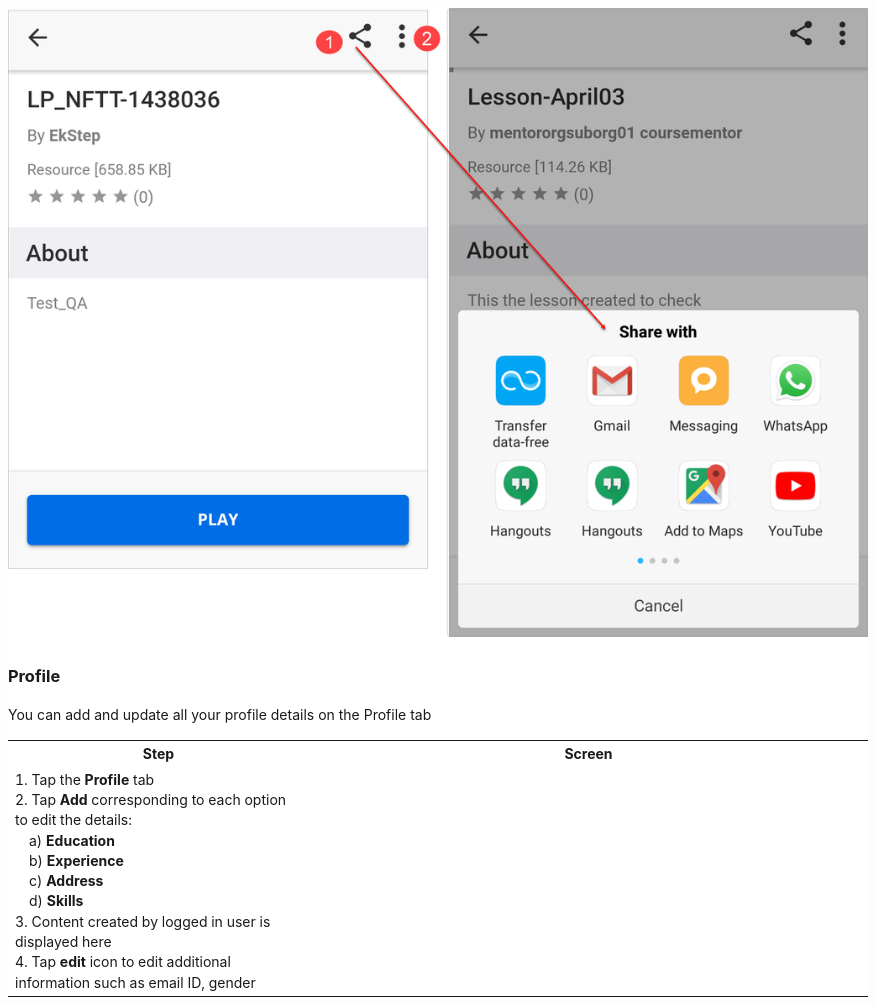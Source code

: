  <td><img src="features-documentation/images/mobileapp/sharereportdelete.png"></td>
 </tr>
</table>
 
### Profile

You can add and update all your profile details on the Profile tab
<table>
  <tr>
    <th style="width:35%;">Step</th>
    <th style="width:65%;">Screen</th>
 </tr> 
 <tr>
  <td>1. Tap the <b>Profile</b> tab 
  <br>2. Tap <b>Add</b> corresponding to each option to edit the details:
   <br>&emsp;a) <b>Education</b>
    <br>&emsp;b) <b>Experience</b> 
    <br>&emsp;c) <b>Address</b> 
    <br>&emsp;d) <b>Skills</b> 
   <br>3. Content created by logged in user is displayed here 
   <br>4. Tap <b>edit</b> icon to edit additional information such as email ID, gender
  </td>
